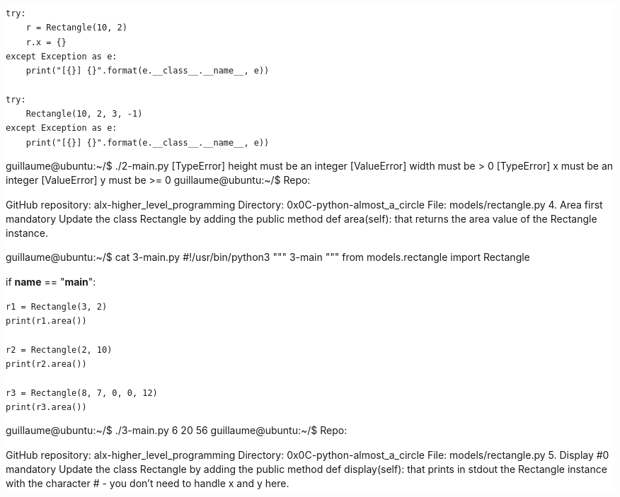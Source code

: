     try:
        r = Rectangle(10, 2)
        r.x = {}
    except Exception as e:
        print("[{}] {}".format(e.__class__.__name__, e))

    try:
        Rectangle(10, 2, 3, -1)
    except Exception as e:
        print("[{}] {}".format(e.__class__.__name__, e))

guillaume@ubuntu:~/$ ./2-main.py
[TypeError] height must be an integer
[ValueError] width must be > 0
[TypeError] x must be an integer
[ValueError] y must be >= 0
guillaume@ubuntu:~/$ 
Repo:

GitHub repository: alx-higher_level_programming
Directory: 0x0C-python-almost_a_circle
File: models/rectangle.py
4. Area first
mandatory
Update the class Rectangle by adding the public method def area(self): that returns the area value of the Rectangle instance.

guillaume@ubuntu:~/$ cat 3-main.py
#!/usr/bin/python3
""" 3-main """
from models.rectangle import Rectangle

if __name__ == "__main__":

    r1 = Rectangle(3, 2)
    print(r1.area())

    r2 = Rectangle(2, 10)
    print(r2.area())

    r3 = Rectangle(8, 7, 0, 0, 12)
    print(r3.area())

guillaume@ubuntu:~/$ ./3-main.py
6
20
56
guillaume@ubuntu:~/$ 
Repo:

GitHub repository: alx-higher_level_programming
Directory: 0x0C-python-almost_a_circle
File: models/rectangle.py
5. Display #0
mandatory
Update the class Rectangle by adding the public method def display(self): that prints in stdout the Rectangle instance with the character # - you don’t need to handle x and y here.
